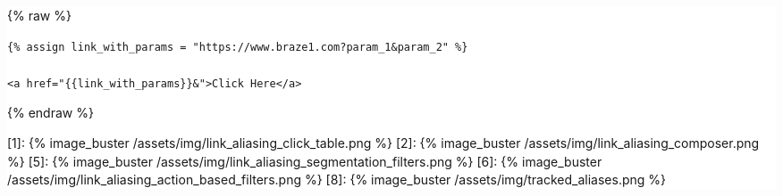 {% raw %}
```liquid
{% assign link_with_params = "https://www.braze1.com?param_1&param_2" %}

<a href="{{link_with_params}}&">Click Here</a>
```
{% endraw %}


[1]: {% image_buster /assets/img/link_aliasing_click_table.png %}
[2]: {% image_buster /assets/img/link_aliasing_composer.png %}
[5]: {% image_buster /assets/img/link_aliasing_segmentation_filters.png %}
[6]: {% image_buster /assets/img/link_aliasing_action_based_filters.png %}
[8]: {% image_buster /assets/img/tracked_aliases.png %}